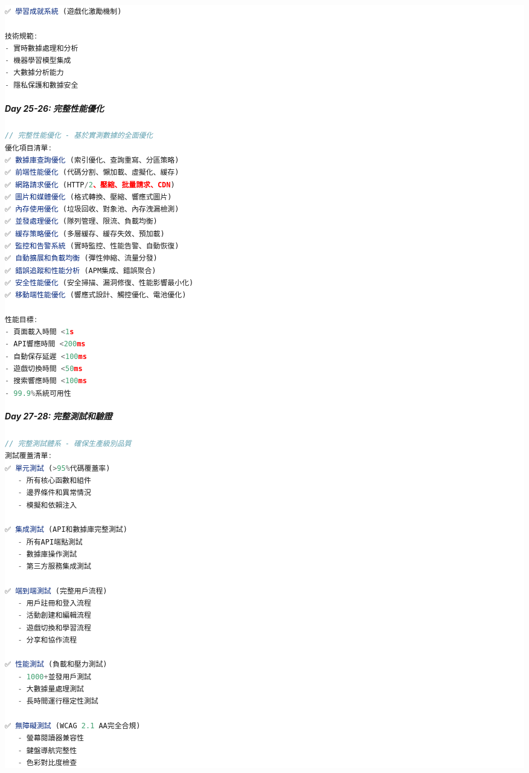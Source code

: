 ```typescript
✅ 學習成就系統 (遊戲化激勵機制)

技術規範:
- 實時數據處理和分析
- 機器學習模型集成
- 大數據分析能力
- 隱私保護和數據安全
```

##### **Day 25-26: 完整性能優化**
```typescript
// 完整性能優化 - 基於實測數據的全面優化
優化項目清單:
✅ 數據庫查詢優化 (索引優化、查詢重寫、分區策略)
✅ 前端性能優化 (代碼分割、懶加載、虛擬化、緩存)
✅ 網路請求優化 (HTTP/2、壓縮、批量請求、CDN)
✅ 圖片和媒體優化 (格式轉換、壓縮、響應式圖片)
✅ 內存使用優化 (垃圾回收、對象池、內存洩漏檢測)
✅ 並發處理優化 (隊列管理、限流、負載均衡)
✅ 緩存策略優化 (多層緩存、緩存失效、預加載)
✅ 監控和告警系統 (實時監控、性能告警、自動恢復)
✅ 自動擴展和負載均衡 (彈性伸縮、流量分發)
✅ 錯誤追蹤和性能分析 (APM集成、錯誤聚合)
✅ 安全性能優化 (安全掃描、漏洞修復、性能影響最小化)
✅ 移動端性能優化 (響應式設計、觸控優化、電池優化)

性能目標:
- 頁面載入時間 <1s
- API響應時間 <200ms
- 自動保存延遲 <100ms
- 遊戲切換時間 <50ms
- 搜索響應時間 <100ms
- 99.9%系統可用性
```

##### **Day 27-28: 完整測試和驗證**
```typescript
// 完整測試體系 - 確保生產級別品質
測試覆蓋清單:
✅ 單元測試 (>95%代碼覆蓋率)
   - 所有核心函數和組件
   - 邊界條件和異常情況
   - 模擬和依賴注入

✅ 集成測試 (API和數據庫完整測試)
   - 所有API端點測試
   - 數據庫操作測試
   - 第三方服務集成測試

✅ 端到端測試 (完整用戶流程)
   - 用戶註冊和登入流程
   - 活動創建和編輯流程
   - 遊戲切換和學習流程
   - 分享和協作流程

✅ 性能測試 (負載和壓力測試)
   - 1000+並發用戶測試
   - 大數據量處理測試
   - 長時間運行穩定性測試

✅ 無障礙測試 (WCAG 2.1 AA完全合規)
   - 螢幕閱讀器兼容性
   - 鍵盤導航完整性
   - 色彩對比度檢查
```